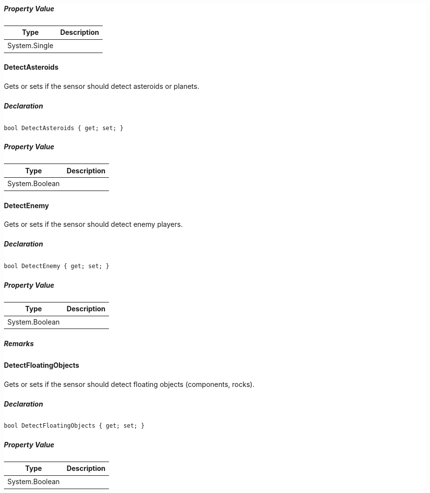 ##### Property Value

| Type | Description |
| --- | --- |
| System.Single |     |

#### DetectAsteroids

Gets or sets if the sensor should detect asteroids or planets.

##### Declaration

```
bool DetectAsteroids { get; set; }
```

##### Property Value

| Type | Description |
| --- | --- |
| System.Boolean |     |

#### DetectEnemy

Gets or sets if the sensor should detect enemy players.

##### Declaration

```
bool DetectEnemy { get; set; }
```

##### Property Value

| Type | Description |
| --- | --- |
| System.Boolean |     |

##### Remarks

#### DetectFloatingObjects

Gets or sets if the sensor should detect floating objects (components, rocks).

##### Declaration

```
bool DetectFloatingObjects { get; set; }
```

##### Property Value

| Type | Description |
| --- | --- |
| System.Boolean |     |
